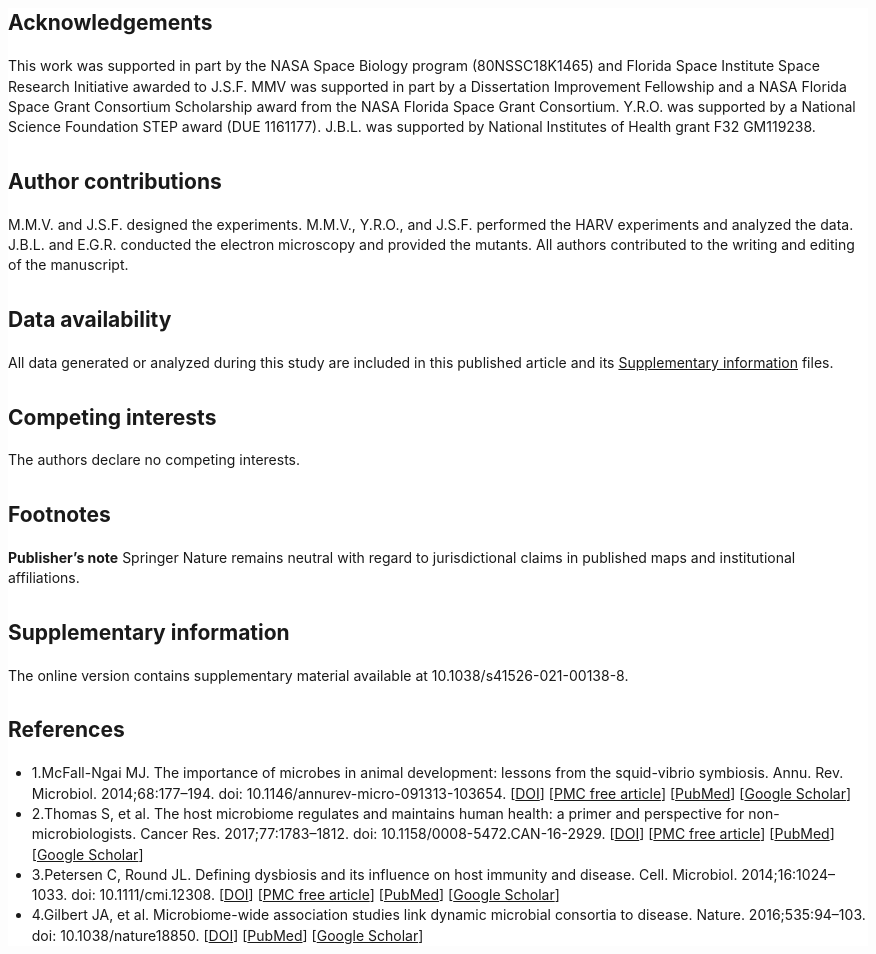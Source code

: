 ## Acknowledgements

This work was supported in part by the NASA Space Biology program (80NSSC18K1465) and Florida Space Institute Space Research Initiative awarded to J.S.F. MMV was supported in part by a Dissertation Improvement Fellowship and a NASA Florida Space Grant Consortium Scholarship award from the NASA Florida Space Grant Consortium. Y.R.O. was supported by a National Science Foundation STEP award (DUE 1161177). J.B.L. was supported by National Institutes of Health grant F32 GM119238.

## Author contributions

M.M.V. and J.S.F. designed the experiments. M.M.V., Y.R.O., and J.S.F. performed the HARV experiments and analyzed the data. J.B.L. and E.G.R. conducted the electron microscopy and provided the mutants. All authors contributed to the writing and editing of the manuscript.

## Data availability

All data generated or analyzed during this study are included in this published article and its [Supplementary information](#MOESM1) files.

## Competing interests

The authors declare no competing interests.

## Footnotes

**Publisher’s note** Springer Nature remains neutral with regard to jurisdictional claims in published maps and institutional affiliations.

## Supplementary information

The online version contains supplementary material available at 10.1038/s41526-021-00138-8.

## References

* 1.McFall-Ngai MJ. The importance of microbes in animal development: lessons from the squid-vibrio symbiosis. Annu. Rev. Microbiol. 2014;68:177–194. doi: 10.1146/annurev-micro-091313-103654. [[DOI](https://doi.org/10.1146/annurev-micro-091313-103654)] [[PMC free article](/articles/PMC6281398/)] [[PubMed](https://pubmed.ncbi.nlm.nih.gov/24995875/)] [[Google Scholar](https://scholar.google.com/scholar_lookup?journal=Annu.%20Rev.%20Microbiol.&title=The%20importance%20of%20microbes%20in%20animal%20development:%20lessons%20from%20the%20squid-vibrio%20symbiosis&author=MJ%20McFall-Ngai&volume=68&publication_year=2014&pages=177-194&pmid=24995875&doi=10.1146/annurev-micro-091313-103654&)]
* 2.Thomas S, et al. The host microbiome regulates and maintains human health: a primer and perspective for non-microbiologists. Cancer Res. 2017;77:1783–1812. doi: 10.1158/0008-5472.CAN-16-2929. [[DOI](https://doi.org/10.1158/0008-5472.CAN-16-2929)] [[PMC free article](/articles/PMC5392374/)] [[PubMed](https://pubmed.ncbi.nlm.nih.gov/28292977/)] [[Google Scholar](https://scholar.google.com/scholar_lookup?journal=Cancer%20Res.&title=The%20host%20microbiome%20regulates%20and%20maintains%20human%20health:%20a%20primer%20and%20perspective%20for%20non-microbiologists&author=S%20Thomas&volume=77&publication_year=2017&pages=1783-1812&pmid=28292977&doi=10.1158/0008-5472.CAN-16-2929&)]
* 3.Petersen C, Round JL. Defining dysbiosis and its influence on host immunity and disease. Cell. Microbiol. 2014;16:1024–1033. doi: 10.1111/cmi.12308. [[DOI](https://doi.org/10.1111/cmi.12308)] [[PMC free article](/articles/PMC4143175/)] [[PubMed](https://pubmed.ncbi.nlm.nih.gov/24798552/)] [[Google Scholar](https://scholar.google.com/scholar_lookup?journal=Cell.%20Microbiol.&title=Defining%20dysbiosis%20and%20its%20influence%20on%20host%20immunity%20and%20disease&author=C%20Petersen&author=JL%20Round&volume=16&publication_year=2014&pages=1024-1033&pmid=24798552&doi=10.1111/cmi.12308&)]
* 4.Gilbert JA, et al. Microbiome-wide association studies link dynamic microbial consortia to disease. Nature. 2016;535:94–103. doi: 10.1038/nature18850. [[DOI](https://doi.org/10.1038/nature18850)] [[PubMed](https://pubmed.ncbi.nlm.nih.gov/27383984/)] [[Google Scholar](https://scholar.google.com/scholar_lookup?journal=Nature&title=Microbiome-wide%20association%20studies%20link%20dynamic%20microbial%20consortia%20to%20disease&author=JA%20Gilbert&volume=535&publication_year=2016&pages=94-103&pmid=27383984&doi=10.1038/nature18850&)]